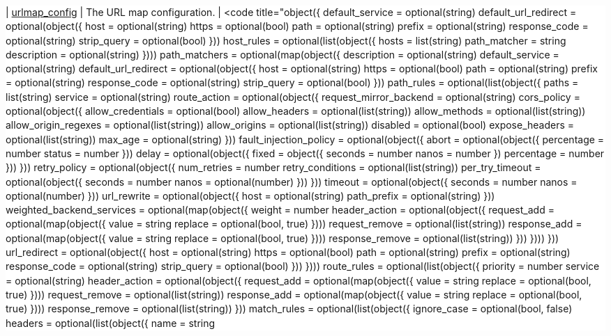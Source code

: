 | [urlmap_config](variables-urlmap.tf#L19) | The URL map configuration. |
<code title="object&#40;&#123;&#10;  default_service &#61; optional&#40;string&#41;&#10;  default_url_redirect &#61; optional&#40;object&#40;&#123;&#10;    host          &#61; optional&#40;string&#41;&#10;    https         &#61; optional&#40;bool&#41;&#10;    path          &#61; optional&#40;string&#41;&#10;    prefix        &#61; optional&#40;string&#41;&#10;    response_code &#61; optional&#40;string&#41;&#10;    strip_query   &#61; optional&#40;bool&#41;&#10;  &#125;&#41;&#41;&#10;  host_rules &#61; optional&#40;list&#40;object&#40;&#123;&#10;    hosts        &#61; list&#40;string&#41;&#10;    path_matcher &#61; string&#10;    description  &#61; optional&#40;string&#41;&#10;  &#125;&#41;&#41;&#41;&#10;  path_matchers &#61; optional&#40;map&#40;object&#40;&#123;&#10;    description     &#61; optional&#40;string&#41;&#10;    default_service &#61; optional&#40;string&#41;&#10;    default_url_redirect &#61; optional&#40;object&#40;&#123;&#10;      host          &#61; optional&#40;string&#41;&#10;      https         &#61; optional&#40;bool&#41;&#10;      path          &#61; optional&#40;string&#41;&#10;      prefix        &#61; optional&#40;string&#41;&#10;      response_code &#61; optional&#40;string&#41;&#10;      strip_query   &#61; optional&#40;bool&#41;&#10;    &#125;&#41;&#41;&#10;    path_rules &#61; optional&#40;list&#40;object&#40;&#123;&#10;      paths   &#61; list&#40;string&#41;&#10;      service &#61; optional&#40;string&#41;&#10;      route_action &#61; optional&#40;object&#40;&#123;&#10;        request_mirror_backend &#61; optional&#40;string&#41;&#10;        cors_policy &#61; optional&#40;object&#40;&#123;&#10;          allow_credentials    &#61; optional&#40;bool&#41;&#10;          allow_headers        &#61; optional&#40;list&#40;string&#41;&#41;&#10;          allow_methods        &#61; optional&#40;list&#40;string&#41;&#41;&#10;          allow_origin_regexes &#61; optional&#40;list&#40;string&#41;&#41;&#10;          allow_origins        &#61; optional&#40;list&#40;string&#41;&#41;&#10;          disabled             &#61; optional&#40;bool&#41;&#10;          expose_headers       &#61; optional&#40;list&#40;string&#41;&#41;&#10;          max_age              &#61; optional&#40;string&#41;&#10;        &#125;&#41;&#41;&#10;        fault_injection_policy &#61; optional&#40;object&#40;&#123;&#10;          abort &#61; optional&#40;object&#40;&#123;&#10;            percentage &#61; number&#10;            status     &#61; number&#10;          &#125;&#41;&#41;&#10;          delay &#61; optional&#40;object&#40;&#123;&#10;            fixed &#61; object&#40;&#123;&#10;              seconds &#61; number&#10;              nanos   &#61; number&#10;            &#125;&#41;&#10;            percentage &#61; number&#10;          &#125;&#41;&#41;&#10;        &#125;&#41;&#41;&#10;        retry_policy &#61; optional&#40;object&#40;&#123;&#10;          num_retries      &#61; number&#10;          retry_conditions &#61; optional&#40;list&#40;string&#41;&#41;&#10;          per_try_timeout &#61; optional&#40;object&#40;&#123;&#10;            seconds &#61; number&#10;            nanos   &#61; optional&#40;number&#41;&#10;          &#125;&#41;&#41;&#10;        &#125;&#41;&#41;&#10;        timeout &#61; optional&#40;object&#40;&#123;&#10;          seconds &#61; number&#10;          nanos   &#61; optional&#40;number&#41;&#10;        &#125;&#41;&#41;&#10;        url_rewrite &#61; optional&#40;object&#40;&#123;&#10;          host        &#61; optional&#40;string&#41;&#10;          path_prefix &#61; optional&#40;string&#41;&#10;        &#125;&#41;&#41;&#10;        weighted_backend_services &#61; optional&#40;map&#40;object&#40;&#123;&#10;          weight &#61; number&#10;          header_action &#61; optional&#40;object&#40;&#123;&#10;            request_add &#61; optional&#40;map&#40;object&#40;&#123;&#10;              value   &#61; string&#10;              replace &#61; optional&#40;bool, true&#41;&#10;            &#125;&#41;&#41;&#41;&#10;            request_remove &#61; optional&#40;list&#40;string&#41;&#41;&#10;            response_add &#61; optional&#40;map&#40;object&#40;&#123;&#10;              value   &#61; string&#10;              replace &#61; optional&#40;bool, true&#41;&#10;            &#125;&#41;&#41;&#41;&#10;            response_remove &#61; optional&#40;list&#40;string&#41;&#41;&#10;          &#125;&#41;&#41;&#10;        &#125;&#41;&#41;&#41;&#10;      &#125;&#41;&#41;&#10;      url_redirect &#61; optional&#40;object&#40;&#123;&#10;        host          &#61; optional&#40;string&#41;&#10;        https         &#61; optional&#40;bool&#41;&#10;        path          &#61; optional&#40;string&#41;&#10;        prefix        &#61; optional&#40;string&#41;&#10;        response_code &#61; optional&#40;string&#41;&#10;        strip_query   &#61; optional&#40;bool&#41;&#10;      &#125;&#41;&#41;&#10;    &#125;&#41;&#41;&#41;&#10;    route_rules &#61; optional&#40;list&#40;object&#40;&#123;&#10;      priority &#61; number&#10;      service  &#61; optional&#40;string&#41;&#10;      header_action &#61; optional&#40;object&#40;&#123;&#10;        request_add &#61; optional&#40;map&#40;object&#40;&#123;&#10;          value   &#61; string&#10;          replace &#61; optional&#40;bool, true&#41;&#10;        &#125;&#41;&#41;&#41;&#10;        request_remove &#61; optional&#40;list&#40;string&#41;&#41;&#10;        response_add &#61; optional&#40;map&#40;object&#40;&#123;&#10;          value   &#61; string&#10;          replace &#61; optional&#40;bool, true&#41;&#10;        &#125;&#41;&#41;&#41;&#10;        response_remove &#61; optional&#40;list&#40;string&#41;&#41;&#10;      &#125;&#41;&#41;&#10;      match_rules &#61; optional&#40;list&#40;object&#40;&#123;&#10;        ignore_case &#61; optional&#40;bool, false&#41;&#10;        headers &#61; optional&#40;list&#40;object&#40;&#123;&#10;          name         &#61; string&#10;